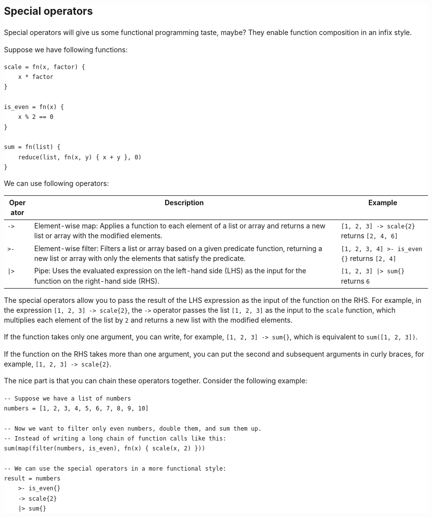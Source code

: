 ## Special operators

Special operators will give us some functional programming taste, maybe? They enable function composition in an infix style.

Suppose we have following functions:
```
scale = fn(x, factor) {
    x * factor
}

is_even = fn(x) {
    x % 2 == 0
}

sum = fn(list) {
    reduce(list, fn(x, y) { x + y }, 0) 
}

```

We can use following operators:


| Operator | Description | Example |
| --- | --- | --- |
| `->` | Element-wise map: Applies a function to each element of a list or array and returns a new list or array with the modified elements. | `[1, 2, 3] -> scale{2}` returns `[2, 4, 6]` |
| `>-` | Element-wise filter: Filters a list or array based on a given predicate function, returning a new list or array with only the elements that satisfy the predicate. | `[1, 2, 3, 4] >- is_even{}` returns `[2, 4]` |
| `\|>` | Pipe: Uses the evaluated expression on the left-hand side (LHS) as the input for the function on the right-hand side (RHS). | `[1, 2, 3] \|> sum{}` returns `6` |

The special operators allow you to pass the result of the LHS expression as the input of the function on the RHS. For example, in the expression `[1, 2, 3] -> scale{2}`, the `->` operator passes the list `[1, 2, 3]` as the input to the `scale` function, which multiplies each element of the list by `2` and returns a new list with the modified elements.

If the function takes only one argument, you can write, for example, `[1, 2, 3] -> sum{}`, which is equivalent to `sum([1, 2, 3])`.

If the function on the RHS takes more than one argument, you can put the second and subsequent arguments in curly braces, for example, `[1, 2, 3] -> scale{2}`.

The nice part is that you can chain these operators together. Consider the following example:

```
-- Suppose we have a list of numbers
numbers = [1, 2, 3, 4, 5, 6, 7, 8, 9, 10]

-- Now we want to filter only even numbers, double them, and sum them up.
-- Instead of writing a long chain of function calls like this:
sum(map(filter(numbers, is_even), fn(x) { scale(x, 2) }))

-- We can use the special operators in a more functional style:
result = numbers
    >- is_even{}
    -> scale{2}
    |> sum{}

```
